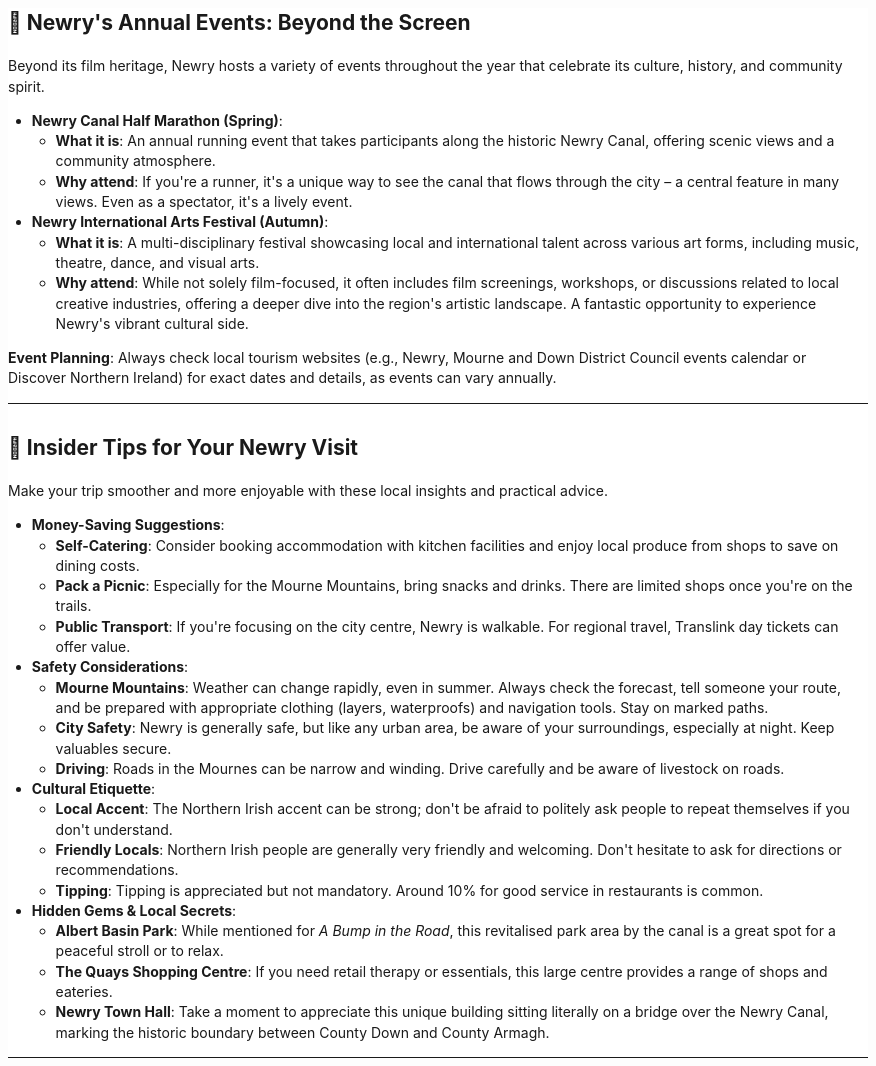 
## 🎉 Newry's Annual Events: Beyond the Screen

Beyond its film heritage, Newry hosts a variety of events throughout the year that celebrate its culture, history, and community spirit.

*   **Newry Canal Half Marathon (Spring)**:
    *   **What it is**: An annual running event that takes participants along the historic Newry Canal, offering scenic views and a community atmosphere.
    *   **Why attend**: If you're a runner, it's a unique way to see the canal that flows through the city – a central feature in many views. Even as a spectator, it's a lively event.
*   **Newry International Arts Festival (Autumn)**:
    *   **What it is**: A multi-disciplinary festival showcasing local and international talent across various art forms, including music, theatre, dance, and visual arts.
    *   **Why attend**: While not solely film-focused, it often includes film screenings, workshops, or discussions related to local creative industries, offering a deeper dive into the region's artistic landscape. A fantastic opportunity to experience Newry's vibrant cultural side.

**Event Planning**: Always check local tourism websites (e.g., Newry, Mourne and Down District Council events calendar or Discover Northern Ireland) for exact dates and details, as events can vary annually.

---

## 🤫 Insider Tips for Your Newry Visit

Make your trip smoother and more enjoyable with these local insights and practical advice.

*   **Money-Saving Suggestions**:
    *   **Self-Catering**: Consider booking accommodation with kitchen facilities and enjoy local produce from shops to save on dining costs.
    *   **Pack a Picnic**: Especially for the Mourne Mountains, bring snacks and drinks. There are limited shops once you're on the trails.
    *   **Public Transport**: If you're focusing on the city centre, Newry is walkable. For regional travel, Translink day tickets can offer value.
*   **Safety Considerations**:
    *   **Mourne Mountains**: Weather can change rapidly, even in summer. Always check the forecast, tell someone your route, and be prepared with appropriate clothing (layers, waterproofs) and navigation tools. Stay on marked paths.
    *   **City Safety**: Newry is generally safe, but like any urban area, be aware of your surroundings, especially at night. Keep valuables secure.
    *   **Driving**: Roads in the Mournes can be narrow and winding. Drive carefully and be aware of livestock on roads.
*   **Cultural Etiquette**:
    *   **Local Accent**: The Northern Irish accent can be strong; don't be afraid to politely ask people to repeat themselves if you don't understand.
    *   **Friendly Locals**: Northern Irish people are generally very friendly and welcoming. Don't hesitate to ask for directions or recommendations.
    *   **Tipping**: Tipping is appreciated but not mandatory. Around 10% for good service in restaurants is common.
*   **Hidden Gems & Local Secrets**:
    *   **Albert Basin Park**: While mentioned for *A Bump in the Road*, this revitalised park area by the canal is a great spot for a peaceful stroll or to relax.
    *   **The Quays Shopping Centre**: If you need retail therapy or essentials, this large centre provides a range of shops and eateries.
    *   **Newry Town Hall**: Take a moment to appreciate this unique building sitting literally on a bridge over the Newry Canal, marking the historic boundary between County Down and County Armagh.

---